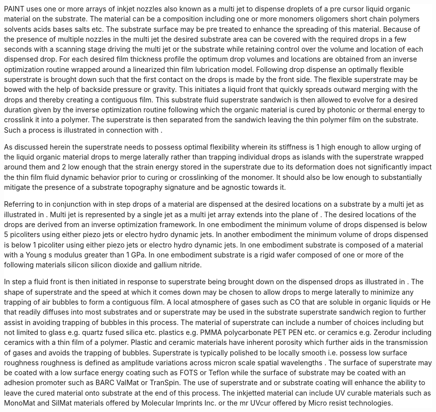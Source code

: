 PAINT uses one or more arrays of inkjet nozzles also known as a multi jet to dispense droplets of a pre cursor liquid organic material on the substrate. The material can be a composition including one or more monomers oligomers short chain polymers solvents acids bases salts etc. The substrate surface may be pre treated to enhance the spreading of this material. Because of the presence of multiple nozzles in the multi jet the desired substrate area can be covered with the required drops in a few seconds with a scanning stage driving the multi jet or the substrate while retaining control over the volume and location of each dispensed drop. For each desired film thickness profile the optimum drop volumes and locations are obtained from an inverse optimization routine wrapped around a linearized thin film lubrication model. Following drop dispense an optimally flexible superstrate is brought down such that the first contact on the drops is made by the front side. The flexible superstrate may be bowed with the help of backside pressure or gravity. This initiates a liquid front that quickly spreads outward merging with the drops and thereby creating a contiguous film. This substrate fluid superstrate sandwich is then allowed to evolve for a desired duration given by the inverse optimization routine following which the organic material is cured by photonic or thermal energy to crosslink it into a polymer. The superstrate is then separated from the sandwich leaving the thin polymer film on the substrate. Such a process is illustrated in connection with .

As discussed herein the superstrate needs to possess optimal flexibility wherein its stiffness is 1 high enough to allow urging of the liquid organic material drops to merge laterally rather than trapping individual drops as islands with the superstrate wrapped around them and 2 low enough that the strain energy stored in the superstrate due to its deformation does not significantly impact the thin film fluid dynamic behavior prior to curing or crosslinking of the monomer. It should also be low enough to substantially mitigate the presence of a substrate topography signature and be agnostic towards it.

Referring to in conjunction with in step drops of a material are dispensed at the desired locations on a substrate by a multi jet as illustrated in . Multi jet is represented by a single jet as a multi jet array extends into the plane of . The desired locations of the drops are derived from an inverse optimization framework. In one embodiment the minimum volume of drops dispensed is below 5 picoliters using either piezo jets or electro hydro dynamic jets. In another embodiment the minimum volume of drops dispensed is below 1 picoliter using either piezo jets or electro hydro dynamic jets. In one embodiment substrate is composed of a material with a Young s modulus greater than 1 GPa. In one embodiment substrate is a rigid wafer composed of one or more of the following materials silicon silicon dioxide and gallium nitride.

In step a fluid front is then initiated in response to superstrate being brought down on the dispensed drops as illustrated in . The shape of superstrate and the speed at which it comes down may be chosen to allow drops to merge laterally to minimize any trapping of air bubbles to form a contiguous film. A local atmosphere of gases such as CO that are soluble in organic liquids or He that readily diffuses into most substrates and or superstrate may be used in the substrate superstrate sandwich region to further assist in avoiding trapping of bubbles in this process. The material of superstrate can include a number of choices including but not limited to glass e.g. quartz fused silica etc. plastics e.g. PMMA polycarbonate PET PEN etc. or ceramics e.g. Zerodur including ceramics with a thin film of a polymer. Plastic and ceramic materials have inherent porosity which further aids in the transmission of gases and avoids the trapping of bubbles. Superstrate is typically polished to be locally smooth i.e. possess low surface roughness roughness is defined as amplitude variations across micron scale spatial wavelengths . The surface of superstrate may be coated with a low surface energy coating such as FOTS or Teflon while the surface of substrate may be coated with an adhesion promoter such as BARC ValMat or TranSpin. The use of superstrate and or substrate coating will enhance the ability to leave the cured material onto substrate at the end of this process. The inkjetted material can include UV curable materials such as MonoMat and SilMat materials offered by Molecular Imprints Inc. or the mr UVcur offered by Micro resist technologies.
